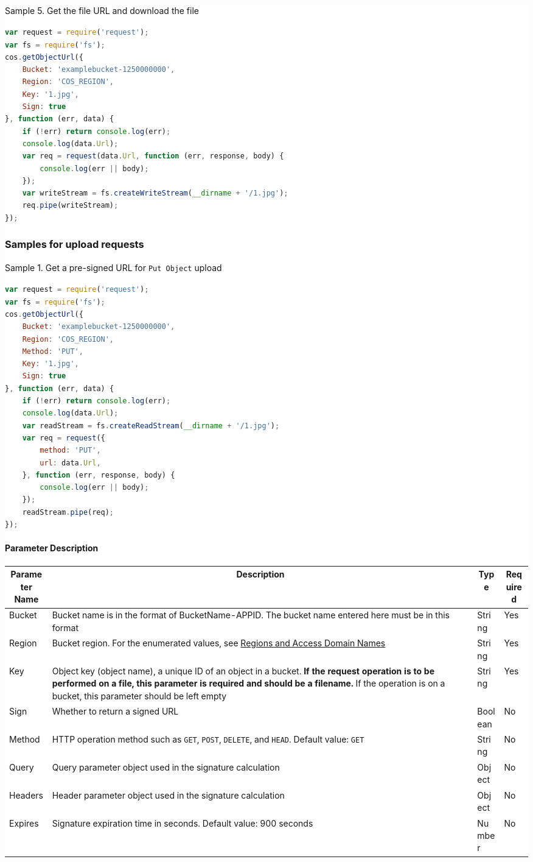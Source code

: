 Sample 5. Get the file URL and download the file

[//]: # (.cssg-snippet-get-presign-download-url-then-fetch)
```js
var request = require('request');
var fs = require('fs');
cos.getObjectUrl({
    Bucket: 'examplebucket-1250000000',
    Region: 'COS_REGION',
    Key: '1.jpg',
    Sign: true
}, function (err, data) {
    if (!err) return console.log(err);
    console.log(data.Url);
    var req = request(data.Url, function (err, response, body) {
        console.log(err || body);
    });
    var writeStream = fs.createWriteStream(__dirname + '/1.jpg');
    req.pipe(writeStream);
});
```

### Samples for upload requests

Sample 1. Get a pre-signed URL for `Put Object` upload

[//]: # (.cssg-snippet-get-presign-upload-url)
```js
var request = require('request');
var fs = require('fs');
cos.getObjectUrl({
    Bucket: 'examplebucket-1250000000',
    Region: 'COS_REGION',
    Method: 'PUT',
    Key: '1.jpg',
    Sign: true
}, function (err, data) {
    if (!err) return console.log(err);
    console.log(data.Url);
    var readStream = fs.createReadStream(__dirname + '/1.jpg');
    var req = request({
        method: 'PUT',
        url: data.Url,
    }, function (err, response, body) {
        console.log(err || body);
    });
    readStream.pipe(req);
});
```

#### Parameter Description

| Parameter Name | Description | Type | Required |
| ------- | ------------------------------------------------------------ | ------- | ---- |
| Bucket  | Bucket name is in the format of BucketName-APPID. The bucket name entered here must be in this format | String | Yes |
| Region | Bucket region. For the enumerated values, see [Regions and Access Domain Names](https://intl.cloud.tencent.com/document/product/436/6224) | String | Yes |
| Key | Object key (object name), a unique ID of an object in a bucket. **If the request operation is to be performed on a file, this parameter is required and should be a filename.** If the operation is on a bucket, this parameter should be left empty | String | Yes |
| Sign | Whether to return a signed URL | Boolean | No |
| Method | HTTP operation method such as `GET`, `POST`, `DELETE`, and `HEAD`. Default value: `GET` | String | No |
| Query | Query parameter object used in the signature calculation | Object | No |
| Headers | Header parameter object used in the signature calculation | Object | No |
| Expires | Signature expiration time in seconds. Default value: 900 seconds | Number | No |


[//]: # (.cssg-snippet-get-authorization)
[//]: # (.cssg-snippet-get-presign-download-url)
[//]: # (.cssg-snippet-get-presign-download-url-signed)
[//]: # (.cssg-snippet-get-presign-download-url-callback)
[//]: # (.cssg-snippet-get-presign-download-url-expiration)